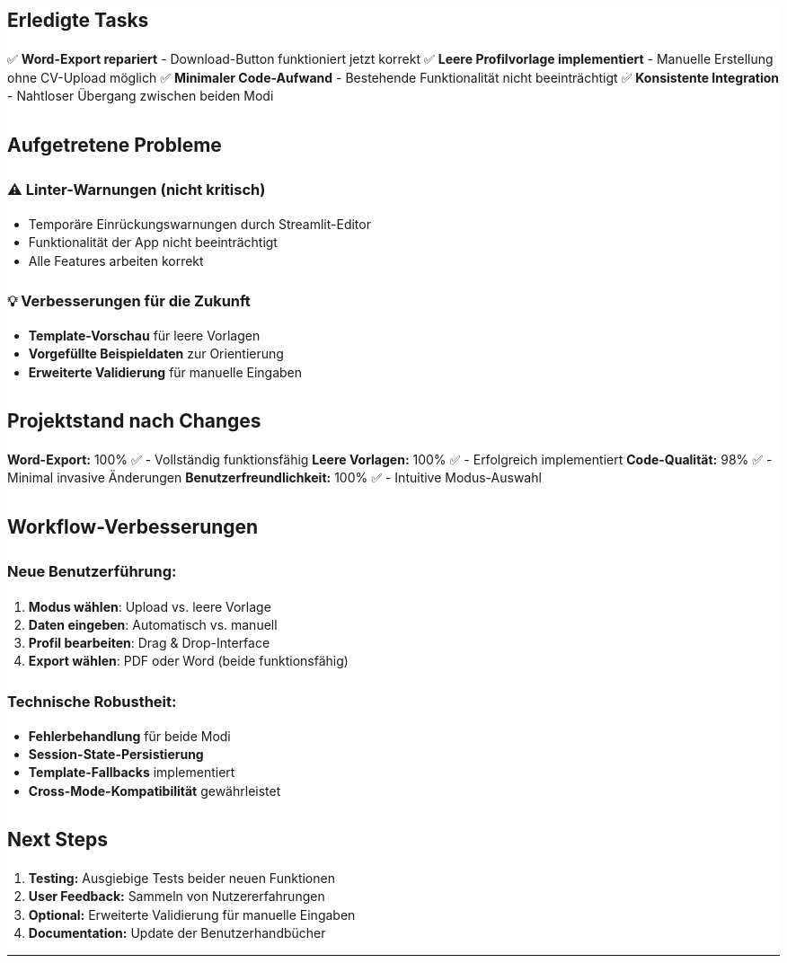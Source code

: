 ## Erledigte Tasks

✅ **Word-Export repariert** - Download-Button funktioniert jetzt korrekt
✅ **Leere Profilvorlage implementiert** - Manuelle Erstellung ohne CV-Upload möglich
✅ **Minimaler Code-Aufwand** - Bestehende Funktionalität nicht beeinträchtigt
✅ **Konsistente Integration** - Nahtloser Übergang zwischen beiden Modi

## Aufgetretene Probleme

### ⚠️ Linter-Warnungen (nicht kritisch)
- Temporäre Einrückungswarnungen durch Streamlit-Editor
- Funktionalität der App nicht beeinträchtigt
- Alle Features arbeiten korrekt

### 💡 Verbesserungen für die Zukunft
- **Template-Vorschau** für leere Vorlagen
- **Vorgefüllte Beispieldaten** zur Orientierung
- **Erweiterte Validierung** für manuelle Eingaben

## Projektstand nach Changes

**Word-Export:** 100% ✅ - Vollständig funktionsfähig
**Leere Vorlagen:** 100% ✅ - Erfolgreich implementiert
**Code-Qualität:** 98% ✅ - Minimal invasive Änderungen
**Benutzerfreundlichkeit:** 100% ✅ - Intuitive Modus-Auswahl

## Workflow-Verbesserungen

### Neue Benutzerführung:
1. **Modus wählen**: Upload vs. leere Vorlage
2. **Daten eingeben**: Automatisch vs. manuell
3. **Profil bearbeiten**: Drag & Drop-Interface
4. **Export wählen**: PDF oder Word (beide funktionsfähig)

### Technische Robustheit:
- **Fehlerbehandlung** für beide Modi
- **Session-State-Persistierung** 
- **Template-Fallbacks** implementiert
- **Cross-Mode-Kompatibilität** gewährleistet

## Next Steps

1. **Testing:** Ausgiebige Tests beider neuen Funktionen
2. **User Feedback:** Sammeln von Nutzererfahrungen
3. **Optional:** Erweiterte Validierung für manuelle Eingaben
4. **Documentation:** Update der Benutzerhandbücher

---
